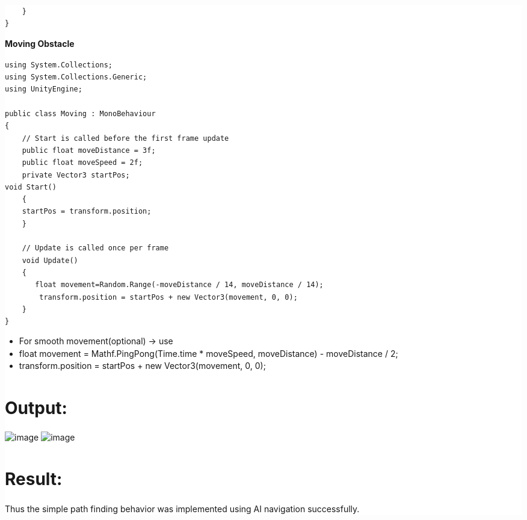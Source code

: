 ```
    }
}
```
**Moving Obstacle**
```
using System.Collections;
using System.Collections.Generic;
using UnityEngine;

public class Moving : MonoBehaviour
{
    // Start is called before the first frame update
    public float moveDistance = 3f;
    public float moveSpeed = 2f;
    private Vector3 startPos;
void Start()
    {
    startPos = transform.position;
    }

    // Update is called once per frame
    void Update()
    {
       float movement=Random.Range(-moveDistance / 14, moveDistance / 14);
        transform.position = startPos + new Vector3(movement, 0, 0);
    }
}
```
- For smooth movement(optional)  -> use  
- float movement = Mathf.PingPong(Time.time * moveSpeed, moveDistance) - moveDistance / 2;
- transform.position = startPos + new Vector3(movement, 0, 0);
# Output:
<img width="1920" height="1020" alt="image" src="https://github.com/user-attachments/assets/8e69301e-2cca-4d1f-b382-ff46632f7749" />

<img width="1920" height="1020" alt="image" src="https://github.com/user-attachments/assets/1e0f4516-51f0-4c46-b9ea-9bf86293113a" />

# Result:
Thus the simple path finding  behavior was implemented using AI navigation successfully.
